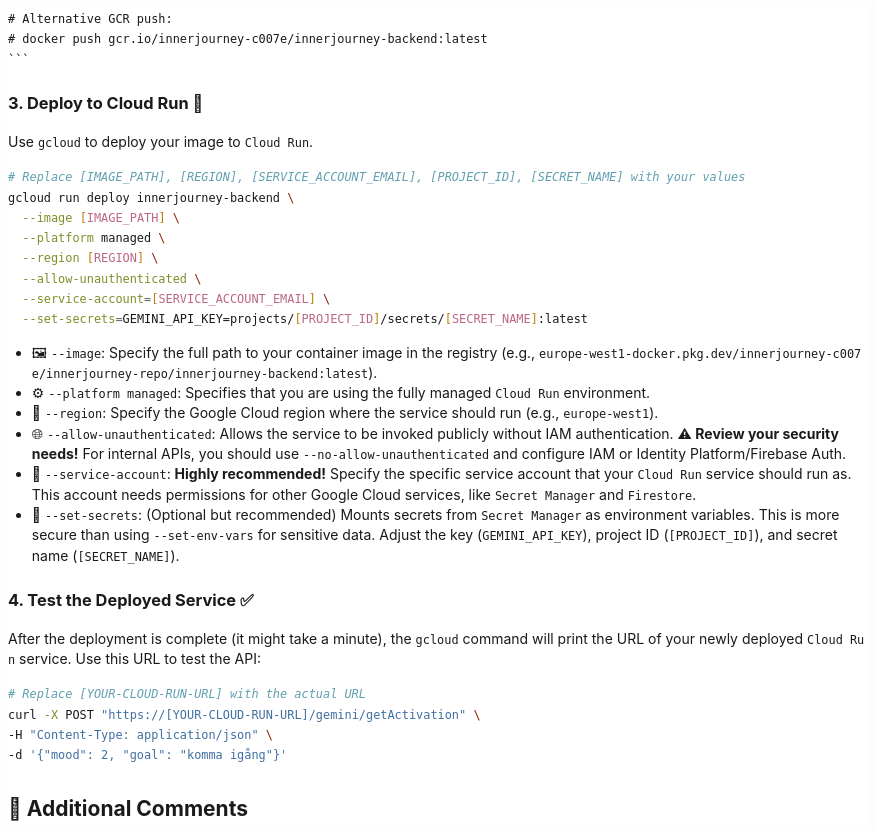     # Alternative GCR push:
    # docker push gcr.io/innerjourney-c007e/innerjourney-backend:latest
    ```

### 3. Deploy to Cloud Run 🚀

Use `gcloud` to deploy your image to `Cloud Run`.

```bash
# Replace [IMAGE_PATH], [REGION], [SERVICE_ACCOUNT_EMAIL], [PROJECT_ID], [SECRET_NAME] with your values
gcloud run deploy innerjourney-backend \
  --image [IMAGE_PATH] \
  --platform managed \
  --region [REGION] \
  --allow-unauthenticated \
  --service-account=[SERVICE_ACCOUNT_EMAIL] \
  --set-secrets=GEMINI_API_KEY=projects/[PROJECT_ID]/secrets/[SECRET_NAME]:latest
```

*   🖼️ `--image`: Specify the full path to your container image in the registry (e.g., `europe-west1-docker.pkg.dev/innerjourney-c007e/innerjourney-repo/innerjourney-backend:latest`).
*   ⚙️ `--platform managed`: Specifies that you are using the fully managed `Cloud Run` environment.
*   📍 `--region`: Specify the Google Cloud region where the service should run (e.g., `europe-west1`).
*   🌐 `--allow-unauthenticated`: Allows the service to be invoked publicly without IAM authentication. **⚠️ Review your security needs!** For internal APIs, you should use `--no-allow-unauthenticated` and configure IAM or Identity Platform/Firebase Auth.
*   👤 `--service-account`: **Highly recommended!** Specify the specific service account that your `Cloud Run` service should run as. This account needs permissions for other Google Cloud services, like `Secret Manager` and `Firestore`.
*   🔑 `--set-secrets`: (Optional but recommended) Mounts secrets from `Secret Manager` as environment variables. This is more secure than using `--set-env-vars` for sensitive data. Adjust the key (`GEMINI_API_KEY`), project ID (`[PROJECT_ID]`), and secret name (`[SECRET_NAME]`).

### 4. Test the Deployed Service ✅

After the deployment is complete (it might take a minute), the `gcloud` command will print the URL of your newly deployed `Cloud Run` service. Use this URL to test the API:

```bash
# Replace [YOUR-CLOUD-RUN-URL] with the actual URL
curl -X POST "https://[YOUR-CLOUD-RUN-URL]/gemini/getActivation" \
-H "Content-Type: application/json" \
-d '{"mood": 2, "goal": "komma igång"}'
```

## 📝 Additional Comments
